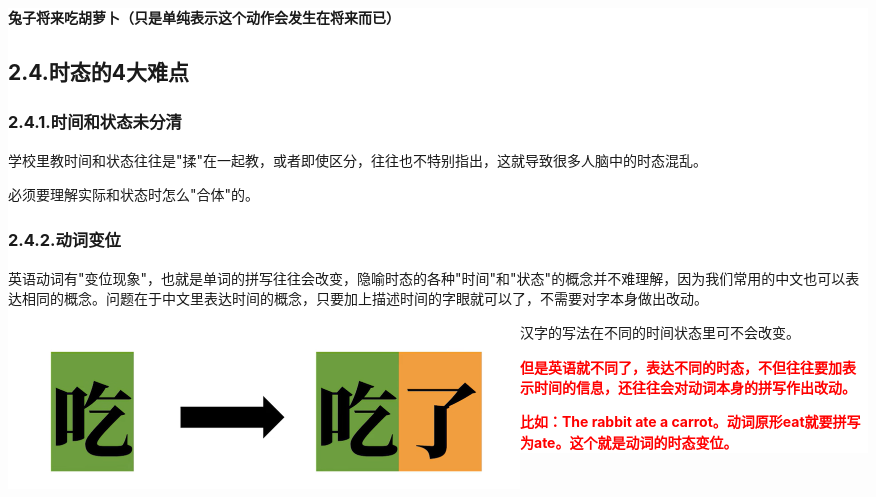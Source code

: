 **兔子将来吃胡萝卜（只是单纯表示这个动作会发生在将来而已）**

## 2.4.时态的4大难点

### 2.4.1.时间和状态未分清

学校里教时间和状态往往是"揉"在一起教，或者即使区分，往往也不特别指出，这就导致很多人脑中的时态混乱。

必须要理解实际和状态时怎么"合体"的。

### 2.4.2.动词变位

英语动词有"变位现象"，也就是单词的拼写往往会改变，隐喻时态的各种"时间"和"状态"的概念并不难理解，因为我们常用的中文也可以表达相同的概念。问题在于中文里表达时间的概念，只要加上描述时间的字眼就可以了，不需要对字本身做出改动。

<img src="pic/02205457092.png"  align='left' style="zoom:50%;" />

汉字的写法在不同的时间状态里可不会改变。

<font color=red><strong>但是英语就不同了，表达不同的时态，不但往往要加表示时间的信息，还往往会对动词本身的拼写作出改动。</strong></font>

<font color=red><strong>比如：The rabbit ate a carrot。动词原形eat就要拼写为ate。这个就是动词的时态变位。</strong></font>
